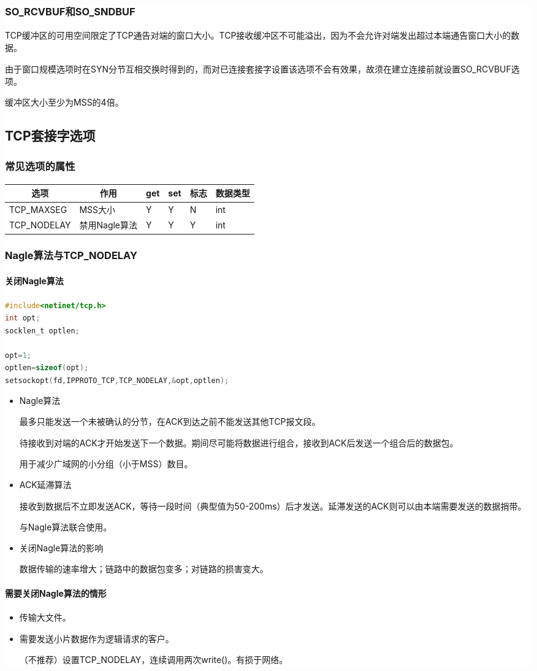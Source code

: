### SO_RCVBUF和SO_SNDBUF

TCP缓冲区的可用空间限定了TCP通告对端的窗口大小。TCP接收缓冲区不可能溢出，因为不会允许对端发出超过本端通告窗口大小的数据。

由于窗口规模选项时在SYN分节互相交换时得到的，而对已连接套接字设置该选项不会有效果，故须在建立连接前就设置SO_RCVBUF选项。

缓冲区大小至少为MSS的4倍。

## TCP套接字选项

### 常见选项的属性

| 选项        | 作用          | get  | set  | 标志 | 数据类型 |
| ----------- | ------------- | ---- | ---- | ---- | -------- |
| TCP_MAXSEG  | MSS大小       | Y    | Y    | N    | int      |
| TCP_NODELAY | 禁用Nagle算法 | Y    | Y    | Y    | int      |

### Nagle算法与TCP_NODELAY

#### 关闭Nagle算法

```c
#include<netinet/tcp.h>
int opt;
socklen_t optlen;

opt=1;
optlen=sizeof(opt);
setsockopt(fd,IPPROTO_TCP,TCP_NODELAY,&opt,optlen);
```

- Nagle算法

  最多只能发送一个未被确认的分节，在ACK到达之前不能发送其他TCP报文段。

  待接收到对端的ACK才开始发送下一个数据。期间尽可能将数据进行组合，接收到ACK后发送一个组合后的数据包。

  用于减少广域网的小分组（小于MSS）数目。

- ACK延滞算法

  接收到数据后不立即发送ACK，等待一段时间（典型值为50-200ms）后才发送。延滞发送的ACK则可以由本端需要发送的数据捎带。

  与Nagle算法联合使用。

- 关闭Nagle算法的影响

  数据传输的速率增大；链路中的数据包变多；对链路的损害变大。

#### 需要关闭Nagle算法的情形

- 传输大文件。

- 需要发送小片数据作为逻辑请求的客户。

  （不推荐）设置TCP_NODELAY，连续调用两次write()。有损于网络。
